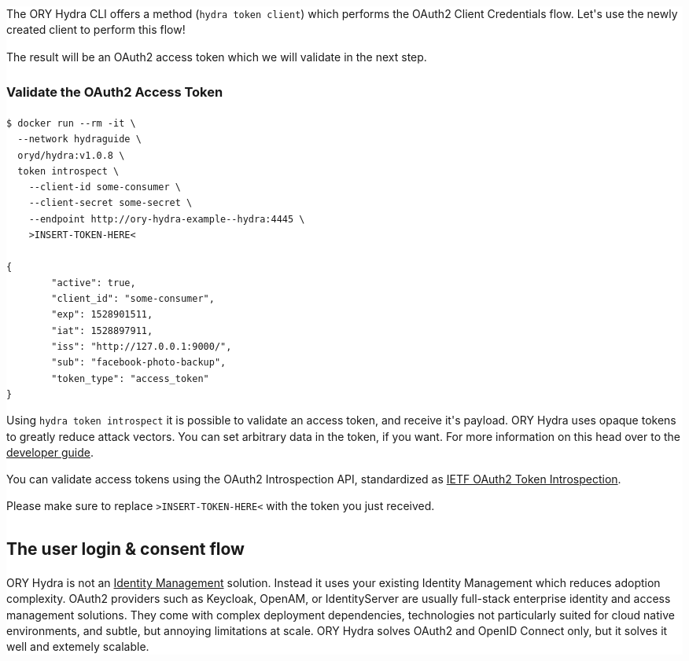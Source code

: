 The ORY Hydra CLI offers a method (`hydra token client`) which performs the
OAuth2 Client Credentials flow. Let's use the newly created client to perform
this flow!

The result will be an OAuth2 access token which we will validate in the next
step.

### Validate the OAuth2 Access Token

```shell
$ docker run --rm -it \
  --network hydraguide \
  oryd/hydra:v1.0.8 \
  token introspect \
    --client-id some-consumer \
    --client-secret some-secret \
    --endpoint http://ory-hydra-example--hydra:4445 \
    >INSERT-TOKEN-HERE<

{
        "active": true,
        "client_id": "some-consumer",
        "exp": 1528901511,
        "iat": 1528897911,
        "iss": "http://127.0.0.1:9000/",
        "sub": "facebook-photo-backup",
        "token_type": "access_token"
}
```

Using `hydra token introspect` it is possible to validate an access token, and
receive it's payload. ORY Hydra uses opaque tokens to greatly reduce attack
vectors. You can set arbitrary data in the token, if you want. For more
information on this head over to the
[developer guide](https://www.ory.sh/docs/guides/master/hydra/).

You can validate access tokens using the OAuth2 Introspection API,
standardized as
[IETF OAuth2 Token Introspection](https://tools.ietf.org/html/rfc7662).

Please make sure to replace `>INSERT-TOKEN-HERE<` with the token you just
received.

## The user login & consent flow

ORY Hydra is not an
[Identity Management](https://en.wikipedia.org/wiki/Identity_management)
solution. Instead it uses your existing Identity Management which reduces
adoption complexity. OAuth2 providers such as Keycloak, OpenAM, or
IdentityServer are usually full-stack enterprise identity and access management
solutions. They come with complex deployment dependencies, technologies not
particularly suited for cloud native environments, and subtle, but annoying
limitations at scale. ORY Hydra solves OAuth2 and OpenID Connect only, but it
solves it well and extemely scalable.
